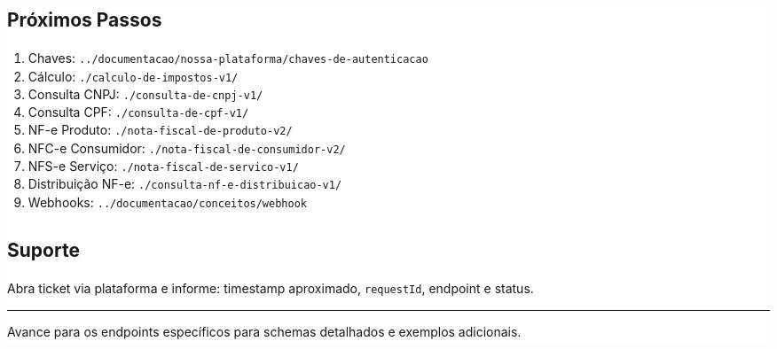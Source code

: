 ## Próximos Passos

1. Chaves: `../documentacao/nossa-plataforma/chaves-de-autenticacao`
2. Cálculo: `./calculo-de-impostos-v1/`
3. Consulta CNPJ: `./consulta-de-cnpj-v1/`
4. Consulta CPF: `./consulta-de-cpf-v1/`
5. NF-e Produto: `./nota-fiscal-de-produto-v2/`
6. NFC-e Consumidor: `./nota-fiscal-de-consumidor-v2/`
7. NFS-e Serviço: `./nota-fiscal-de-servico-v1/`
8. Distribuição NF-e: `./consulta-nf-e-distribuicao-v1/`
9. Webhooks: `../documentacao/conceitos/webhook`

## Suporte

Abra ticket via plataforma e informe: timestamp aproximado, `requestId`, endpoint e status.

---

Avance para os endpoints específicos para schemas detalhados e exemplos adicionais.